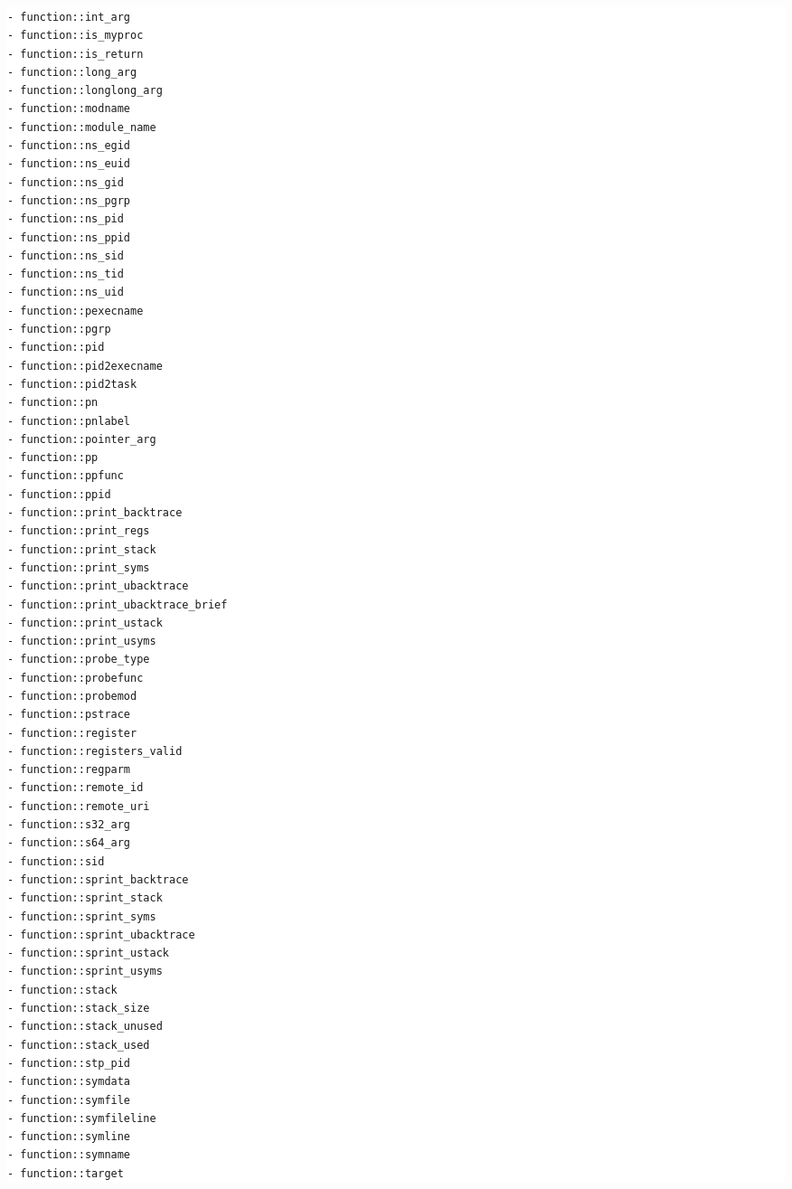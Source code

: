     - function::int_arg
    - function::is_myproc
    - function::is_return
    - function::long_arg
    - function::longlong_arg
    - function::modname
    - function::module_name
    - function::ns_egid
    - function::ns_euid
    - function::ns_gid
    - function::ns_pgrp
    - function::ns_pid
    - function::ns_ppid
    - function::ns_sid
    - function::ns_tid
    - function::ns_uid
    - function::pexecname
    - function::pgrp
    - function::pid
    - function::pid2execname
    - function::pid2task
    - function::pn
    - function::pnlabel
    - function::pointer_arg
    - function::pp
    - function::ppfunc
    - function::ppid
    - function::print_backtrace
    - function::print_regs
    - function::print_stack
    - function::print_syms
    - function::print_ubacktrace
    - function::print_ubacktrace_brief
    - function::print_ustack
    - function::print_usyms
    - function::probe_type
    - function::probefunc
    - function::probemod
    - function::pstrace
    - function::register
    - function::registers_valid
    - function::regparm
    - function::remote_id
    - function::remote_uri
    - function::s32_arg
    - function::s64_arg
    - function::sid
    - function::sprint_backtrace
    - function::sprint_stack
    - function::sprint_syms
    - function::sprint_ubacktrace
    - function::sprint_ustack
    - function::sprint_usyms
    - function::stack
    - function::stack_size
    - function::stack_unused
    - function::stack_used
    - function::stp_pid
    - function::symdata
    - function::symfile
    - function::symfileline
    - function::symline
    - function::symname
    - function::target